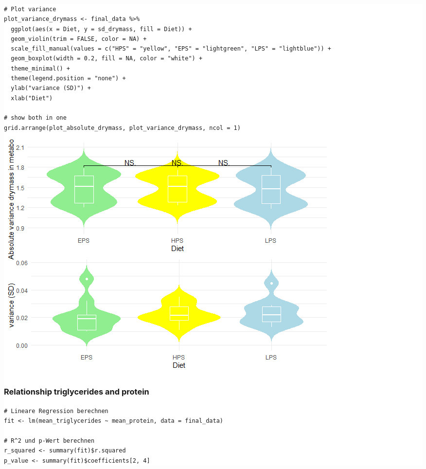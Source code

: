     # Plot variance
    plot_variance_drymass <- final_data %>%
      ggplot(aes(x = Diet, y = sd_drymass, fill = Diet)) +
      geom_violin(trim = FALSE, color = NA) +
      scale_fill_manual(values = c("HPS" = "yellow", "EPS" = "lightgreen", "LPS" = "lightblue")) +
      geom_boxplot(width = 0.2, fill = NA, color = "white") +
      theme_minimal() +
      theme(legend.position = "none") +
      ylab("variance (SD)") +
      xlab("Diet")

    # show both in one 
    grid.arrange(plot_absolute_drymass, plot_variance_drymass, ncol = 1)

![](Solution_Arlene_files/figure-markdown_strict/unnamed-chunk-24-1.png)

### Relationship triglycerides and protein

    # Lineare Regression berechnen
    fit <- lm(mean_triglycerides ~ mean_protein, data = final_data)

    # R^2 und p-Wert berechnen
    r_squared <- summary(fit)$r.squared
    p_value <- summary(fit)$coefficients[2, 4]
